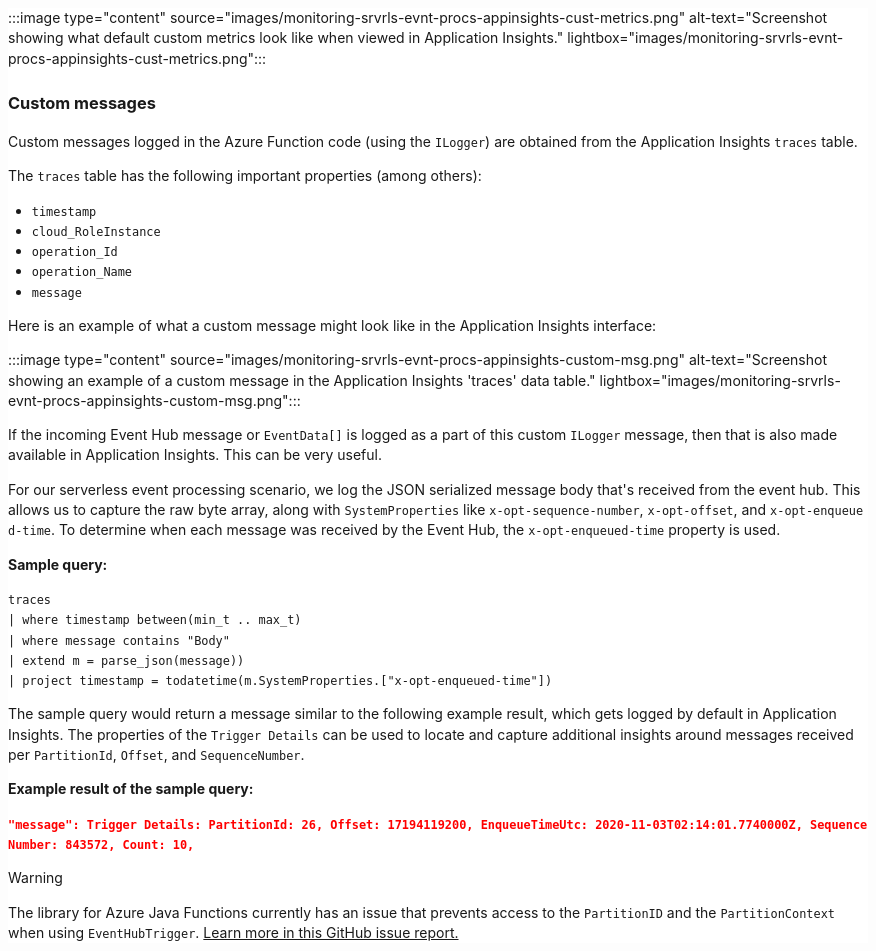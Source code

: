 :::image type="content" source="images/monitoring-srvrls-evnt-procs-appinsights-cust-metrics.png" alt-text="Screenshot showing what default custom metrics look like when viewed in Application Insights." lightbox="images/monitoring-srvrls-evnt-procs-appinsights-cust-metrics.png":::

### Custom messages

Custom messages logged in the Azure Function code (using the `ILogger`) are obtained from the Application Insights `traces` table.

The `traces` table has the following important properties (among others):

- `timestamp`
- `cloud_RoleInstance`
- `operation_Id`
- `operation_Name`
- `message`

Here is an example of what a custom message might look like in the Application Insights interface:

:::image type="content" source="images/monitoring-srvrls-evnt-procs-appinsights-custom-msg.png" alt-text="Screenshot showing an example of a custom message in the Application Insights 'traces' data table." lightbox="images/monitoring-srvrls-evnt-procs-appinsights-custom-msg.png":::

If the incoming Event Hub message or `EventData[]` is logged as a part of this custom `ILogger` message, then that is also made available in Application Insights. This can be very useful.

For our serverless event processing scenario, we log the JSON serialized message body that's received from the event hub. This allows us to capture the raw byte array, along with `SystemProperties` like `x-opt-sequence-number`, `x-opt-offset`, and `x-opt-enqueued-time`. To determine when each message was received by the Event Hub, the `x-opt-enqueued-time` property is used.

**Sample query:**

```kusto
traces
| where timestamp between(min_t .. max_t)
| where message contains "Body"
| extend m = parse_json(message))
| project timestamp = todatetime(m.SystemProperties.["x-opt-enqueued-time"])
```

The sample query would return a message similar to the following example result, which gets logged by default in Application Insights. The properties of the `Trigger Details` can be used to locate and capture additional insights around messages received per `PartitionId`, `Offset`, and `SequenceNumber`.

**Example result of the sample query:**

```json
"message": Trigger Details: PartitionId: 26, Offset: 17194119200, EnqueueTimeUtc: 2020-11-03T02:14:01.7740000Z, SequenceNumber: 843572, Count: 10,
```

> [!WARNING]
> The library for Azure Java Functions currently has an issue that prevents access to the `PartitionID` and the `PartitionContext` when using `EventHubTrigger`. [Learn more in this GitHub issue report.](https://github.com/Azure/azure-functions-java-library/issues/138)
